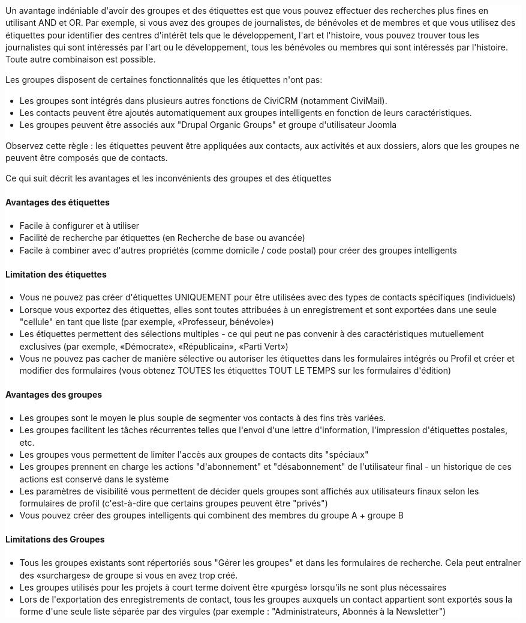Un avantage indéniable d'avoir des groupes et des étiquettes est que vous pouvez effectuer des recherches plus fines en utilisant AND et OR. 
Par exemple, si vous avez des groupes de journalistes, de bénévoles et de membres et que vous utilisez des étiquettes pour identifier des centres d'intérêt tels que le développement, l'art et l'histoire, vous pouvez trouver tous les journalistes qui sont intéressés par l'art ou le développement, tous les bénévoles ou membres qui sont intéressés par l'histoire. Toute autre combinaison est possible.

Les groupes disposent de certaines fonctionnalités que les étiquettes n'ont pas:

-  Les groupes sont intégrés dans plusieurs autres fonctions de CiviCRM (notamment CiviMail).
-  Les contacts peuvent être ajoutés automatiquement aux groupes intelligents en fonction de leurs caractéristiques.
-  Les groupes peuvent être associés aux "Drupal Organic Groups" et groupe d'utilisateur Joomla

Observez cette règle : les étiquettes peuvent être appliquées aux contacts, aux activités et aux dossiers, alors que les groupes ne peuvent être composés que de contacts.

Ce qui suit décrit les avantages et les inconvénients des groupes et des étiquettes

#### Avantages des étiquettes
-   Facile à configurer et à utiliser
-   Facilité de recherche par étiquettes (en Recherche de base ou avancée) 
-   Facile à combiner avec d'autres propriétés (comme domicile / code postal) pour créer des groupes intelligents

#### Limitation des étiquettes

-   Vous ne pouvez pas créer d'étiquettes UNIQUEMENT pour être utilisées avec des types de contacts spécifiques (individuels)
-   Lorsque vous exportez des étiquettes, elles sont toutes attribuées à un enregistrement et sont exportées dans une seule "cellule" en tant que liste (par exemple, «Professeur, bénévole»)
-   Les étiquettes permettent des sélections multiples - ce qui peut ne pas convenir à des caractéristiques mutuellement exclusives (par exemple, «Démocrate», «Républicain», «Parti Vert»)
-  Vous ne pouvez pas cacher de manière sélective ou autoriser les étiquettes dans les formulaires intégrés ou Profil et créer et modifier des formulaires (vous obtenez TOUTES les étiquettes TOUT LE TEMPS sur les formulaires d'édition)

#### Avantages des groupes
-  Les groupes sont le moyen le plus souple de segmenter vos contacts à des fins très variées.
-  Les groupes facilitent les tâches récurrentes telles que l'envoi d'une lettre d'information, l'impression d'étiquettes postales, etc.
-  Les groupes vous permettent de limiter l'accès aux groupes de contacts dits "spéciaux"
 - Les groupes prennent en charge les actions "d'abonnement" et "désabonnement"  de l'utilisateur final - un historique de ces actions est conservé dans le système
-  Les paramètres de visibilité vous permettent de décider quels groupes sont affichés aux utilisateurs finaux selon les formulaires de profil (c'est-à-dire que certains groupes peuvent être "privés")
-  Vous pouvez créer des groupes intelligents qui combinent des membres du groupe A + groupe B

#### Limitations des Groupes

-  Tous les groupes existants sont répertoriés sous "Gérer les groupes" et dans les formulaires de recherche. Cela peut entraîner des «surcharges» de groupe si vous en avez trop créé.
-  Les groupes utilisés pour les projets à court terme doivent être «purgés» lorsqu'ils ne sont plus nécessaires
-  Lors de l'exportation des enregistrements de contact, tous les groupes auxquels un contact appartient sont exportés sous la forme d'une seule liste séparée par des virgules (par exemple : "Administrateurs, Abonnés à la Newsletter")
